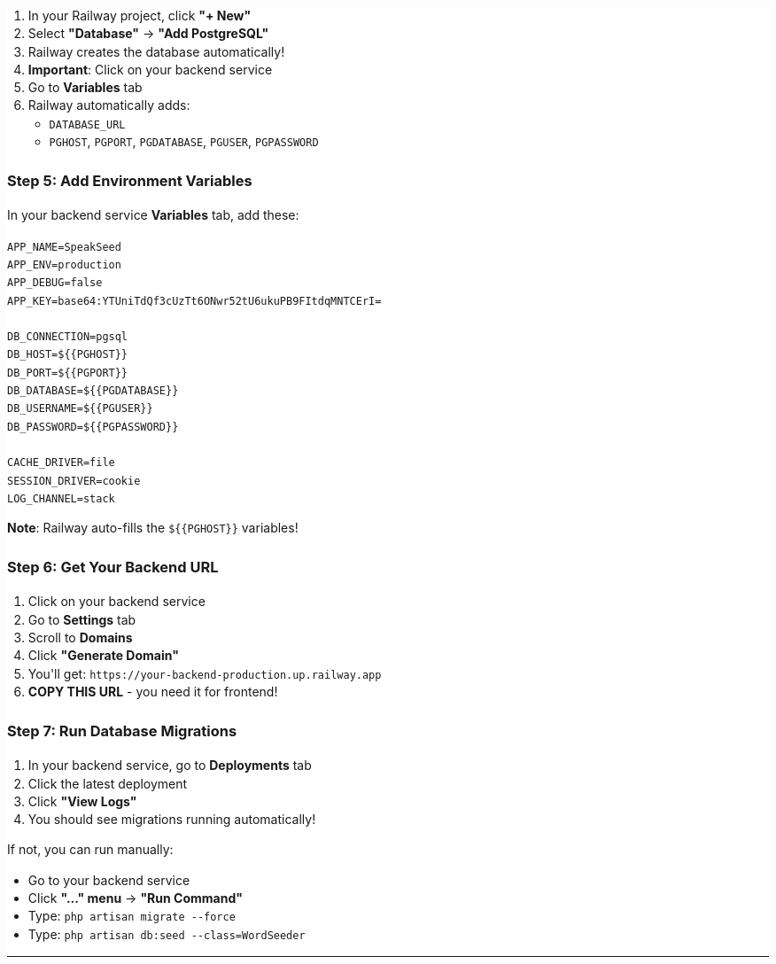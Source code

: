 1. In your Railway project, click **"+ New"**
2. Select **"Database"** → **"Add PostgreSQL"**
3. Railway creates the database automatically!
4. **Important**: Click on your backend service
5. Go to **Variables** tab
6. Railway automatically adds:
   - `DATABASE_URL`
   - `PGHOST`, `PGPORT`, `PGDATABASE`, `PGUSER`, `PGPASSWORD`

### Step 5: Add Environment Variables

In your backend service **Variables** tab, add these:

```
APP_NAME=SpeakSeed
APP_ENV=production
APP_DEBUG=false
APP_KEY=base64:YTUniTdQf3cUzTt6ONwr52tU6ukuPB9FItdqMNTCErI=

DB_CONNECTION=pgsql
DB_HOST=${{PGHOST}}
DB_PORT=${{PGPORT}}
DB_DATABASE=${{PGDATABASE}}
DB_USERNAME=${{PGUSER}}
DB_PASSWORD=${{PGPASSWORD}}

CACHE_DRIVER=file
SESSION_DRIVER=cookie
LOG_CHANNEL=stack
```

**Note**: Railway auto-fills the `${{PGHOST}}` variables!

### Step 6: Get Your Backend URL

1. Click on your backend service
2. Go to **Settings** tab
3. Scroll to **Domains**
4. Click **"Generate Domain"**
5. You'll get: `https://your-backend-production.up.railway.app`
6. **COPY THIS URL** - you need it for frontend!

### Step 7: Run Database Migrations

1. In your backend service, go to **Deployments** tab
2. Click the latest deployment
3. Click **"View Logs"**
4. You should see migrations running automatically!

If not, you can run manually:
- Go to your backend service
- Click **"..." menu** → **"Run Command"**
- Type: `php artisan migrate --force`
- Type: `php artisan db:seed --class=WordSeeder`

---